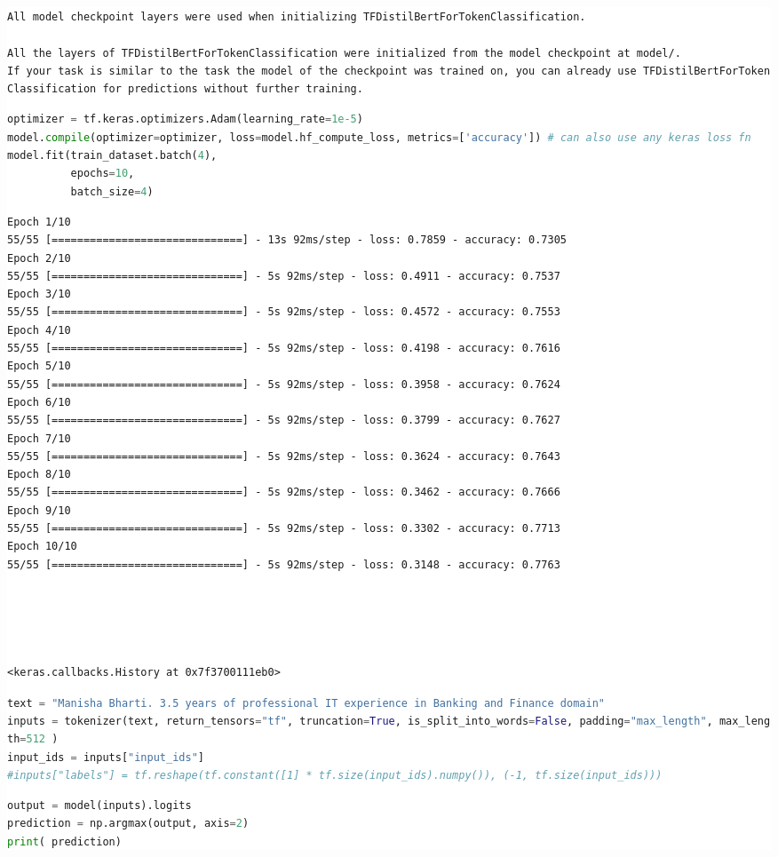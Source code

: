     All model checkpoint layers were used when initializing TFDistilBertForTokenClassification.
    
    All the layers of TFDistilBertForTokenClassification were initialized from the model checkpoint at model/.
    If your task is similar to the task the model of the checkpoint was trained on, you can already use TFDistilBertForTokenClassification for predictions without further training.



```python
optimizer = tf.keras.optimizers.Adam(learning_rate=1e-5)
model.compile(optimizer=optimizer, loss=model.hf_compute_loss, metrics=['accuracy']) # can also use any keras loss fn
model.fit(train_dataset.batch(4),
          epochs=10, 
          batch_size=4)
```

    Epoch 1/10
    55/55 [==============================] - 13s 92ms/step - loss: 0.7859 - accuracy: 0.7305
    Epoch 2/10
    55/55 [==============================] - 5s 92ms/step - loss: 0.4911 - accuracy: 0.7537
    Epoch 3/10
    55/55 [==============================] - 5s 92ms/step - loss: 0.4572 - accuracy: 0.7553
    Epoch 4/10
    55/55 [==============================] - 5s 92ms/step - loss: 0.4198 - accuracy: 0.7616
    Epoch 5/10
    55/55 [==============================] - 5s 92ms/step - loss: 0.3958 - accuracy: 0.7624
    Epoch 6/10
    55/55 [==============================] - 5s 92ms/step - loss: 0.3799 - accuracy: 0.7627
    Epoch 7/10
    55/55 [==============================] - 5s 92ms/step - loss: 0.3624 - accuracy: 0.7643
    Epoch 8/10
    55/55 [==============================] - 5s 92ms/step - loss: 0.3462 - accuracy: 0.7666
    Epoch 9/10
    55/55 [==============================] - 5s 92ms/step - loss: 0.3302 - accuracy: 0.7713
    Epoch 10/10
    55/55 [==============================] - 5s 92ms/step - loss: 0.3148 - accuracy: 0.7763





    <keras.callbacks.History at 0x7f3700111eb0>




```python
text = "Manisha Bharti. 3.5 years of professional IT experience in Banking and Finance domain"
inputs = tokenizer(text, return_tensors="tf", truncation=True, is_split_into_words=False, padding="max_length", max_length=512 )
input_ids = inputs["input_ids"]
#inputs["labels"] = tf.reshape(tf.constant([1] * tf.size(input_ids).numpy()), (-1, tf.size(input_ids)))
```


```python
output = model(inputs).logits
prediction = np.argmax(output, axis=2)
print( prediction)
```
